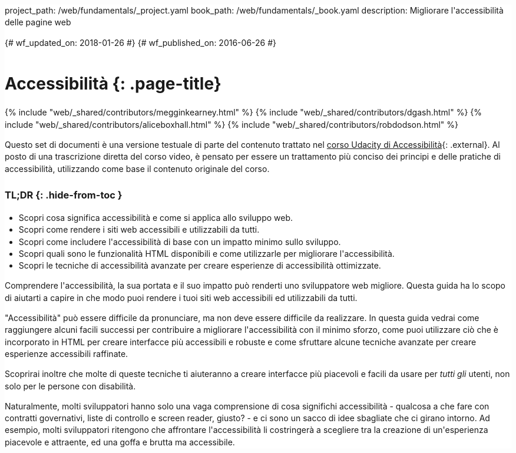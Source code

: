 project_path: /web/fundamentals/_project.yaml
book_path: /web/fundamentals/_book.yaml
description: Migliorare l'accessibilità delle pagine web

{# wf_updated_on: 2018-01-26 #}
{# wf_published_on: 2016-06-26 #}

# Accessibilità {: .page-title}

{% include "web/_shared/contributors/megginkearney.html" %}
{% include "web/_shared/contributors/dgash.html" %}
{% include "web/_shared/contributors/aliceboxhall.html" %}
{% include "web/_shared/contributors/robdodson.html" %}

Questo set di documenti è una versione testuale di parte del contenuto trattato
nel [corso Udacity di
Accessibilità](https://www.udacity.com/course/web-accessibility--ud891){:
.external}. Al posto di una trascrizione diretta del corso video, è pensato per
essere un trattamento più conciso dei principi e delle pratiche di
accessibilità, utilizzando come base il contenuto originale del corso.

### TL;DR {: .hide-from-toc }

- Scopri cosa significa accessibilità e come si applica allo sviluppo web.
- Scopri come rendere i siti web accessibili e utilizzabili da tutti.
- Scopri come includere l'accessibilità di base con un impatto minimo sullo
sviluppo.
- Scopri quali sono le funzionalità HTML disponibili e come utilizzarle per
migliorare l'accessibilità.
- Scopri le tecniche di accessibilità avanzate per creare esperienze di
accessibilità ottimizzate.

Comprendere l'accessibilità, la sua portata e il suo impatto può renderti uno
sviluppatore web migliore. Questa guida ha lo scopo di aiutarti a capire in che
modo puoi rendere i tuoi siti web accessibili ed utilizzabili da tutti.

"Accessibilità" può essere difficile da pronunciare, ma non deve essere
difficile da realizzare. In questa guida vedrai come raggiungere alcuni facili
successi per contribuire a migliorare l'accessibilità con il minimo sforzo, come
puoi utilizzare ciò che è incorporato in HTML per creare interfacce più
accessibili e robuste e come sfruttare alcune tecniche avanzate per creare
esperienze accessibili raffinate.

Scoprirai inoltre che molte di queste tecniche ti aiuteranno a creare interfacce
più piacevoli e facili da usare per *tutti gli* utenti, non solo per le persone
con disabilità.

Naturalmente, molti sviluppatori hanno solo una vaga comprensione di cosa
significhi accessibilità - qualcosa a che fare con contratti governativi, liste
di controllo e screen reader, giusto? - e ci sono un sacco di idee sbagliate che
ci girano intorno. Ad esempio, molti sviluppatori ritengono che affrontare
l'accessibilità li costringerà a scegliere tra la creazione di un'esperienza
piacevole e attraente, ed una goffa e brutta ma accessibile.
